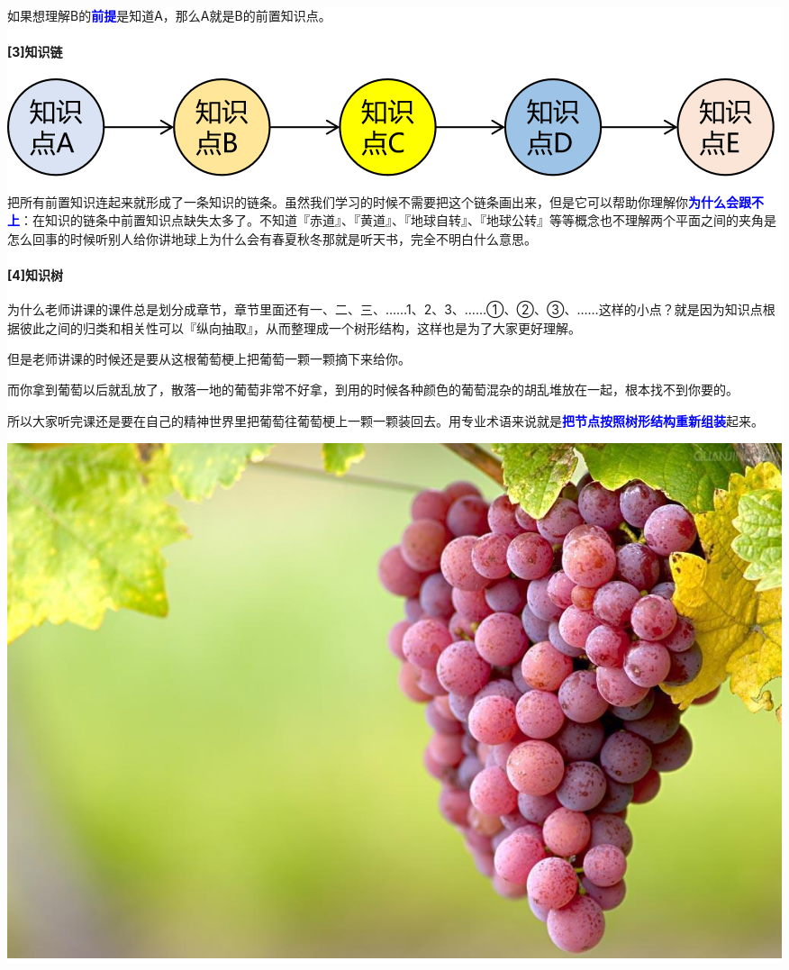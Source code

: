 如果想理解B的<span style="color:blue;font-weight:bold;">前提</span>是知道A，那么A就是B的前置知识点。



#### [3]知识链

![./images](./images/img020.png)

把所有前置知识连起来就形成了一条知识的链条。虽然我们学习的时候不需要把这个链条画出来，但是它可以帮助你理解你<span style="color:blue;font-weight:bold;">为什么会跟不上</span>：在知识的链条中前置知识点缺失太多了。不知道『赤道』、『黄道』、『地球自转』、『地球公转』等等概念也不理解两个平面之间的夹角是怎么回事的时候听别人给你讲地球上为什么会有春夏秋冬那就是听天书，完全不明白什么意思。



#### [4]知识树

为什么老师讲课的课件总是划分成章节，章节里面还有一、二、三、……1、2、3、……①、②、③、……这样的小点？就是因为知识点根据彼此之间的归类和相关性可以『纵向抽取』，从而整理成一个树形结构，这样也是为了大家更好理解。

但是老师讲课的时候还是要从这根葡萄梗上把葡萄一颗一颗摘下来给你。

而你拿到葡萄以后就乱放了，散落一地的葡萄非常不好拿，到用的时候各种颜色的葡萄混杂的胡乱堆放在一起，根本找不到你要的。

所以大家听完课还是要在自己的精神世界里把葡萄往葡萄梗上一颗一颗装回去。用专业术语来说就是<span style="color:blue;font-weight:bold;">把节点按照树形结构重新组装</span>起来。

![./images](./images/img021.jpg)
